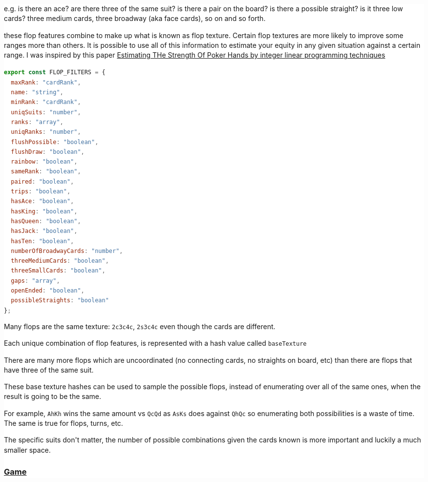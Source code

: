 e.g. is there an ace? are there three of the same suit? is there a pair on the board? is there a possible straight? is it three low cards? three medium cards, three broadway (aka face cards), so on and so forth.

these flop features combine to make up what is known as flop texture. Certain flop textures are more likely to improve some ranges more than others. It is possible to use all of this information to estimate your equity
in any given situation against a certain range. I was inspired by this paper [Estimating THe Strength Of Poker Hands by integer linear programming techniques](https://www.researchgate.net/publication/280085229)

```javascript
export const FLOP_FILTERS = {
  maxRank: "cardRank",
  name: "string",
  minRank: "cardRank",
  uniqSuits: "number",
  ranks: "array",
  uniqRanks: "number",
  flushPossible: "boolean",
  flushDraw: "boolean",
  rainbow: "boolean",
  sameRank: "boolean",
  paired: "boolean",
  trips: "boolean",
  hasAce: "boolean",
  hasKing: "boolean",
  hasQueen: "boolean",
  hasJack: "boolean",
  hasTen: "boolean",
  numberOfBroadwayCards: "number",
  threeMediumCards: "boolean",
  threeSmallCards: "boolean",
  gaps: "array",
  openEnded: "boolean",
  possibleStraights: "boolean"
};
```

Many flops are the same texture: `2c3c4c`, `2s3c4c` even though the cards are different.

Each unique combination of flop features, is represented with a hash value called `baseTexture`

There are many more flops which are uncoordinated (no connecting cards, no straights on board, etc) than there are flops that have three of the same suit.

These base texture hashes can be used to sample the possible flops, instead of enumerating over all of the same ones, when the result is going to be the same.

For example, `AhKh` wins the same amount vs `QcQd` as `AsKs` does against `QhQc` so enumerating both possibilities is a waste of time. The same is true for flops, turns, etc.

The specific suits don't matter, the number of possible combinations given the cards known is more important and luckily a much smaller space.

### [Game](server/Game.js)
